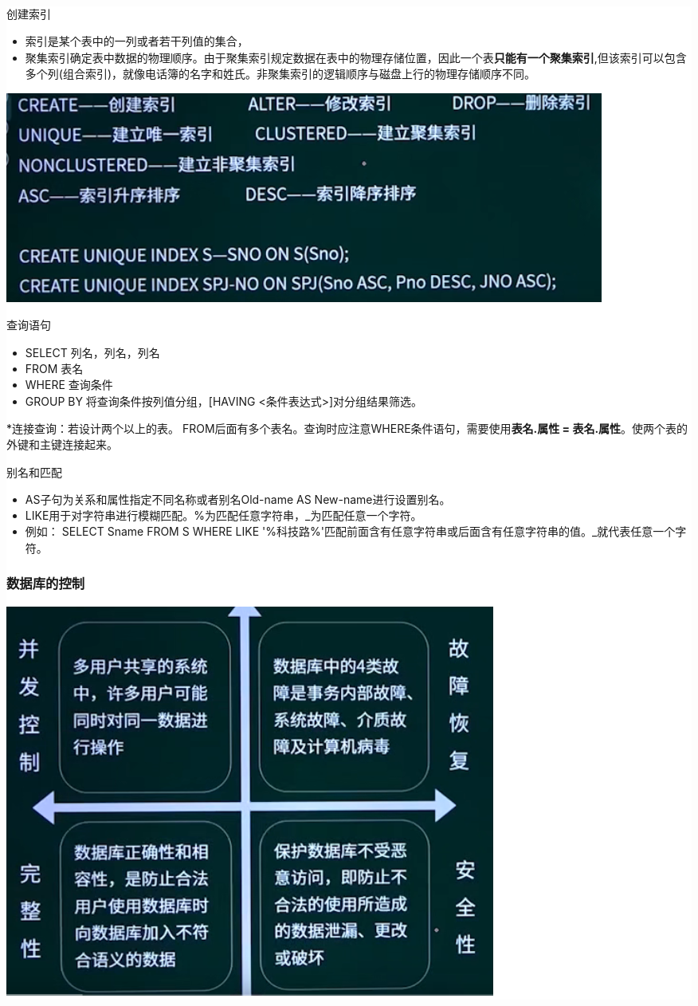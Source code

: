 创建索引
* 索引是某个表中的一列或者若干列值的集合，
* 聚集索引确定表中数据的物理顺序。由于聚集索引规定数据在表中的物理存储位置，因此一个表**只能有一个聚集索引**,但该索引可以包含多个列(组合索引)，就像电话簿的名字和姓氏。非聚集索引的逻辑顺序与磁盘上行的物理存储顺序不同。

<img src = "index.png"/>

查询语句
* SELECT 列名，列名，列名
* FROM 表名
* WHERE 查询条件
* GROUP BY 将查询条件按列值分组，[HAVING <条件表达式>]对分组结果筛选。

*连接查询：若设计两个以上的表。 FROM后面有多个表名。查询时应注意WHERE条件语句，需要使用**表名.属性 = 表名.属性**。使两个表的外键和主键连接起来。

别名和匹配
* AS子句为关系和属性指定不同名称或者别名Old-name AS New-name进行设置别名。
* LIKE用于对字符串进行模糊匹配。%为匹配任意字符串，_为匹配任意一个字符。
* 例如：
SELECT Sname
FROM S
WHERE LIKE '%科技路%'匹配前面含有任意字符串或后面含有任意字符串的值。_就代表任意一个字符。

### 数据库的控制
<img src = "data_contrl.png"/>
